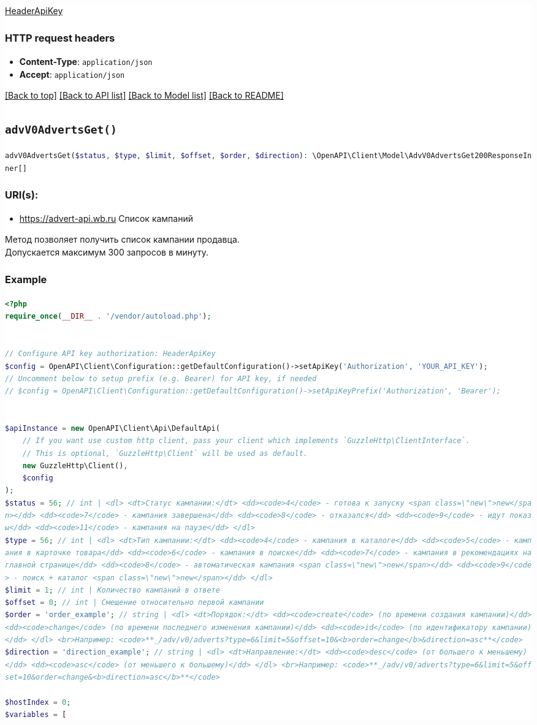 [HeaderApiKey](../../README.md#HeaderApiKey)

### HTTP request headers

- **Content-Type**: `application/json`
- **Accept**: `application/json`

[[Back to top]](#) [[Back to API list]](../../README.md#endpoints)
[[Back to Model list]](../../README.md#models)
[[Back to README]](../../README.md)

## `advV0AdvertsGet()`

```php
advV0AdvertsGet($status, $type, $limit, $offset, $order, $direction): \OpenAPI\Client\Model\AdvV0AdvertsGet200ResponseInner[]
```
### URI(s):
- https://advert-api.wb.ru 
Список кампаний

Метод позволяет получить список кампании продавца. <br>Допускается максимум 300 запросов в минуту.

### Example

```php
<?php
require_once(__DIR__ . '/vendor/autoload.php');


// Configure API key authorization: HeaderApiKey
$config = OpenAPI\Client\Configuration::getDefaultConfiguration()->setApiKey('Authorization', 'YOUR_API_KEY');
// Uncomment below to setup prefix (e.g. Bearer) for API key, if needed
// $config = OpenAPI\Client\Configuration::getDefaultConfiguration()->setApiKeyPrefix('Authorization', 'Bearer');


$apiInstance = new OpenAPI\Client\Api\DefaultApi(
    // If you want use custom http client, pass your client which implements `GuzzleHttp\ClientInterface`.
    // This is optional, `GuzzleHttp\Client` will be used as default.
    new GuzzleHttp\Client(),
    $config
);
$status = 56; // int | <dl> <dt>Статус кампании:</dt> <dd><code>4</code> - готова к запуску <span class=\"new\">new</span></dd> <dd><code>7</code> - кампания завершена</dd> <dd><code>8</code> - отказался</dd> <dd><code>9</code> - идут показы</dd> <dd><code>11</code> - кампания на паузе</dd> </dl>
$type = 56; // int | <dl> <dt>Тип кампании:</dt> <dd><code>4</code> - кампания в каталоге</dd> <dd><code>5</code> - кампания в карточке товара</dd> <dd><code>6</code> - кампания в поиске</dd> <dd><code>7</code> - кампания в рекомендациях на главной странице</dd> <dd><code>8</code> - автоматическая кампания <span class=\"new\">new</span></dd> <dd><code>9</code> - поиск + каталог <span class=\"new\">new</span></dd> </dl>
$limit = 1; // int | Количество кампаний в ответе
$offset = 0; // int | Смещение относительно первой кампании
$order = 'order_example'; // string | <dl> <dt>Порядок:</dt> <dd><code>create</code> (по времени создания кампании)</dd> <dd><code>change</code> (по времени последнего изменения кампании)</dd> <dd><code>id</code> (по идентификатору кампании)</dd> </dl> <br>Например: <code>**_/adv/v0/adverts?type=6&limit=5&offset=10&<b>order=change</b>&direction=asc**</code>
$direction = 'direction_example'; // string | <dl> <dt>Направление:</dt> <dd><code>desc</code> (от большего к меньшему)</dd> <dd><code>asc</code> (от меньшего к большему)</dd> </dl> <br>Например: <code>**_/adv/v0/adverts?type=6&limit=5&offset=10&order=change&<b>direction=asc</b>**</code>

$hostIndex = 0;
$variables = [
```